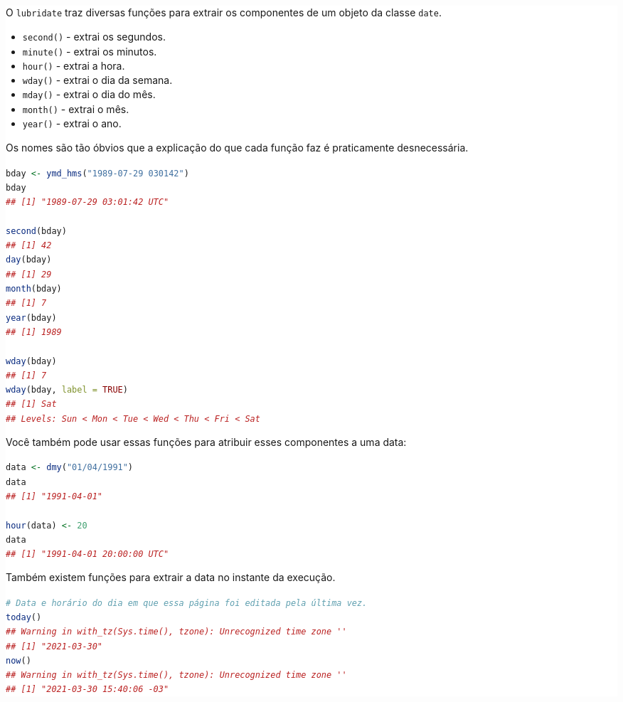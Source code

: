 O `lubridate` traz diversas funções para extrair os componentes de um objeto da classe `date`. 

- `second()` - extrai os segundos.
- `minute()` - extrai os minutos.
- `hour()` - extrai a hora.
- `wday()` - extrai o dia da semana.
- `mday()` - extrai o dia do mês.
- `month()` - extrai o mês.
- `year()` - extrai o ano.

Os nomes são tão óbvios que a explicação do que cada função faz é praticamente desnecessária.


```r
bday <- ymd_hms("1989-07-29 030142")
bday
## [1] "1989-07-29 03:01:42 UTC"

second(bday)
## [1] 42
day(bday)
## [1] 29
month(bday)
## [1] 7
year(bday)
## [1] 1989

wday(bday)
## [1] 7
wday(bday, label = TRUE)
## [1] Sat
## Levels: Sun < Mon < Tue < Wed < Thu < Fri < Sat
```

Você também pode usar essas funções para atribuir esses componentes a uma data:


```r
data <- dmy("01/04/1991")
data
## [1] "1991-04-01"

hour(data) <- 20
data
## [1] "1991-04-01 20:00:00 UTC"
```

Também existem funções para extrair a data no instante da execução.


```r
# Data e horário do dia em que essa página foi editada pela última vez.
today() 
## Warning in with_tz(Sys.time(), tzone): Unrecognized time zone ''
## [1] "2021-03-30"
now()
## Warning in with_tz(Sys.time(), tzone): Unrecognized time zone ''
## [1] "2021-03-30 15:40:06 -03"
```
